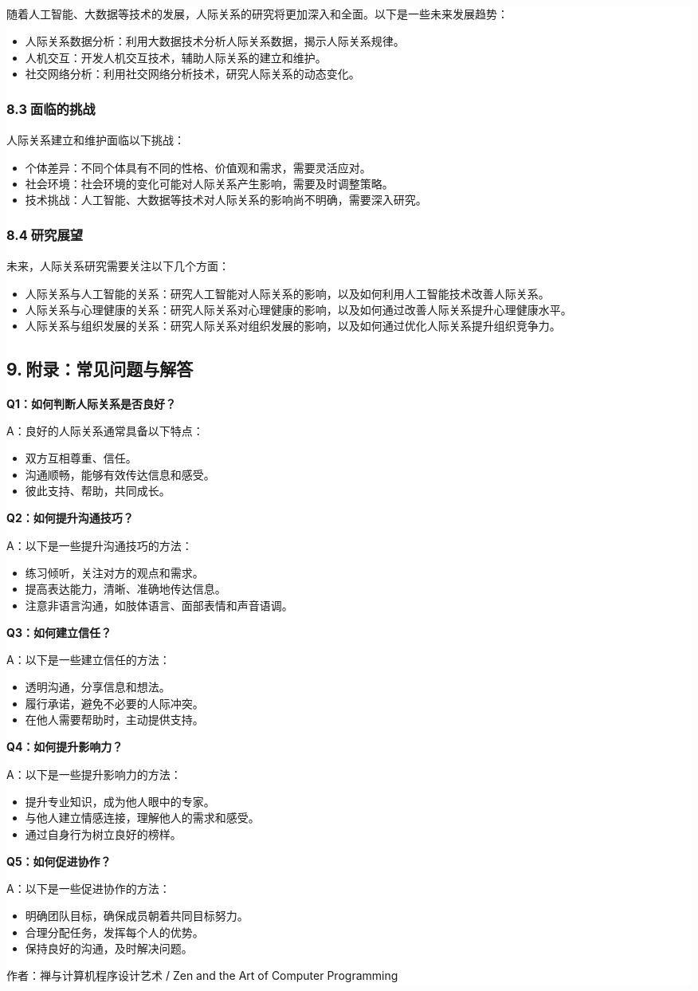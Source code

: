 随着人工智能、大数据等技术的发展，人际关系的研究将更加深入和全面。以下是一些未来发展趋势：

- 人际关系数据分析：利用大数据技术分析人际关系数据，揭示人际关系规律。
- 人机交互：开发人机交互技术，辅助人际关系的建立和维护。
- 社交网络分析：利用社交网络分析技术，研究人际关系的动态变化。

### 8.3 面临的挑战

人际关系建立和维护面临以下挑战：

- 个体差异：不同个体具有不同的性格、价值观和需求，需要灵活应对。
- 社会环境：社会环境的变化可能对人际关系产生影响，需要及时调整策略。
- 技术挑战：人工智能、大数据等技术对人际关系的影响尚不明确，需要深入研究。

### 8.4 研究展望

未来，人际关系研究需要关注以下几个方面：

- 人际关系与人工智能的关系：研究人工智能对人际关系的影响，以及如何利用人工智能技术改善人际关系。
- 人际关系与心理健康的关系：研究人际关系对心理健康的影响，以及如何通过改善人际关系提升心理健康水平。
- 人际关系与组织发展的关系：研究人际关系对组织发展的影响，以及如何通过优化人际关系提升组织竞争力。

## 9. 附录：常见问题与解答

**Q1：如何判断人际关系是否良好？**

A：良好的人际关系通常具备以下特点：

- 双方互相尊重、信任。
- 沟通顺畅，能够有效传达信息和感受。
- 彼此支持、帮助，共同成长。

**Q2：如何提升沟通技巧？**

A：以下是一些提升沟通技巧的方法：

- 练习倾听，关注对方的观点和需求。
- 提高表达能力，清晰、准确地传达信息。
- 注意非语言沟通，如肢体语言、面部表情和声音语调。

**Q3：如何建立信任？**

A：以下是一些建立信任的方法：

- 透明沟通，分享信息和想法。
- 履行承诺，避免不必要的人际冲突。
- 在他人需要帮助时，主动提供支持。

**Q4：如何提升影响力？**

A：以下是一些提升影响力的方法：

- 提升专业知识，成为他人眼中的专家。
- 与他人建立情感连接，理解他人的需求和感受。
- 通过自身行为树立良好的榜样。

**Q5：如何促进协作？**

A：以下是一些促进协作的方法：

- 明确团队目标，确保成员朝着共同目标努力。
- 合理分配任务，发挥每个人的优势。
- 保持良好的沟通，及时解决问题。

作者：禅与计算机程序设计艺术 / Zen and the Art of Computer Programming